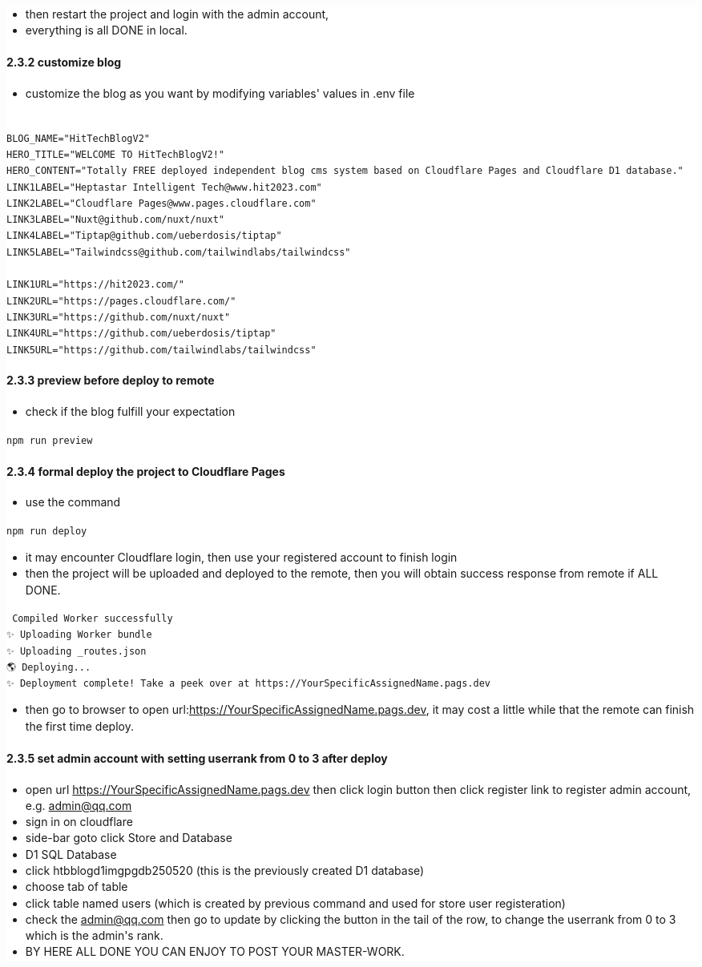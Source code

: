 - then restart the project and login with the admin account,
- everything is all DONE in local.

#### 2.3.2 customize blog
- customize the blog as you want by modifying variables' values in .env file
~~~

BLOG_NAME="HitTechBlogV2"
HERO_TITLE="WELCOME TO HitTechBlogV2!"
HERO_CONTENT="Totally FREE deployed independent blog cms system based on Cloudflare Pages and Cloudflare D1 database."
LINK1LABEL="Heptastar Intelligent Tech@www.hit2023.com"
LINK2LABEL="Cloudflare Pages@www.pages.cloudflare.com"
LINK3LABEL="Nuxt@github.com/nuxt/nuxt"
LINK4LABEL="Tiptap@github.com/ueberdosis/tiptap"
LINK5LABEL="Tailwindcss@github.com/tailwindlabs/tailwindcss"

LINK1URL="https://hit2023.com/"
LINK2URL="https://pages.cloudflare.com/"
LINK3URL="https://github.com/nuxt/nuxt"
LINK4URL="https://github.com/ueberdosis/tiptap"
LINK5URL="https://github.com/tailwindlabs/tailwindcss"
~~~

#### 2.3.3 preview before deploy to remote
- check if the blog fulfill your expectation
~~~
npm run preview
~~~

#### 2.3.4 formal deploy the project to Cloudflare Pages
- use the command
~~~
npm run deploy
~~~
- it may encounter Cloudflare login, then use your registered account to finish login
- then the project will be uploaded and deployed to the remote, then you will obtain success response from remote if ALL DONE.
~~~
 Compiled Worker successfully
✨ Uploading Worker bundle
✨ Uploading _routes.json
🌎 Deploying...
✨ Deployment complete! Take a peek over at https://YourSpecificAssignedName.pags.dev
~~~
- then go to browser to open url:https://YourSpecificAssignedName.pags.dev, it may cost a little while that the remote can finish the first time deploy.

#### 2.3.5 set admin account with setting userrank from 0 to 3 after deploy
- open url https://YourSpecificAssignedName.pags.dev then click login button then click register link to register admin account, e.g. admin@qq.com
- sign in on cloudflare
- side-bar goto click Store and Database
- D1 SQL Database
- click htbblogd1imgpgdb250520 (this is the previously created D1 database)
- choose tab of table
- click table named users (which is created by previous command and used for store user registeration)
- check the admin@qq.com then go to update by clicking the button in the tail of the row, to change the userrank from 0 to 3 which is the admin's rank.
- BY HERE ALL DONE YOU CAN ENJOY TO POST YOUR MASTER-WORK.
